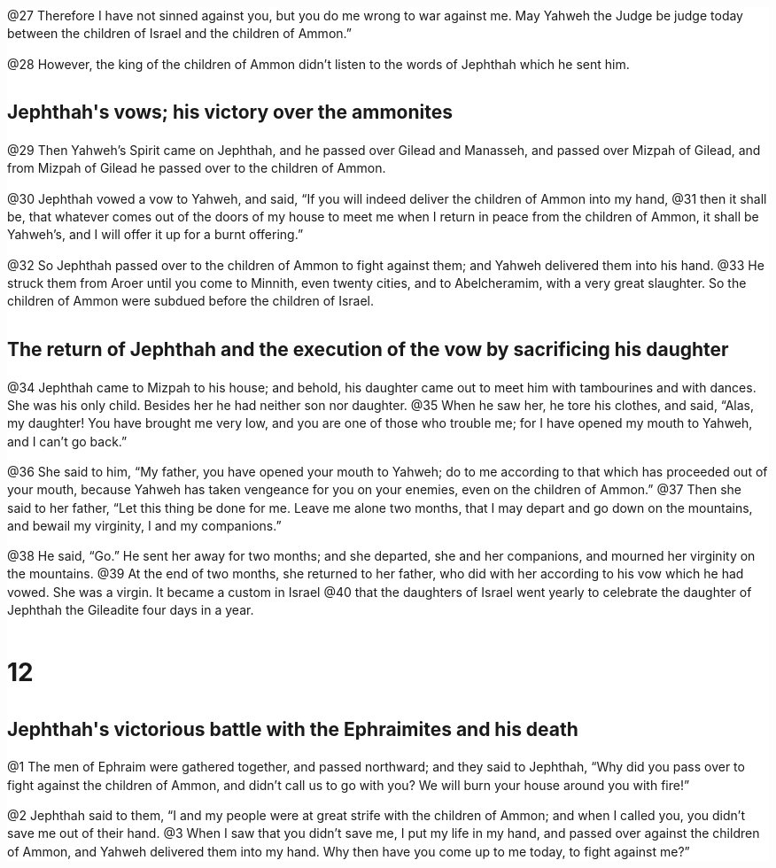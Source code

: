 @27 Therefore I have not sinned against you, but you do me wrong to war against me. May Yahweh the Judge be judge today between the children of Israel and the children of Ammon.” 

@28 However, the king of the children of Ammon didn’t listen to the words of Jephthah which he sent him.

## Jephthah's vows; his victory over the ammonites
@29 Then Yahweh’s Spirit came on Jephthah, and he passed over Gilead and Manasseh, and passed over Mizpah of Gilead, and from Mizpah of Gilead he passed over to the children of Ammon. 

@30 Jephthah vowed a vow to Yahweh, and said, “If you will indeed deliver the children of Ammon into my hand, 
@31 then it shall be, that whatever comes out of the doors of my house to meet me when I return in peace from the children of Ammon, it shall be Yahweh’s, and I will offer it up for a burnt offering.” 

@32 So Jephthah passed over to the children of Ammon to fight against them; and Yahweh delivered them into his hand. 
@33 He struck them from Aroer until you come to Minnith, even twenty cities, and to Abelcheramim, with a very great slaughter. So the children of Ammon were subdued before the children of Israel.

## The return of Jephthah and the execution of the vow by sacrificing his daughter
@34 Jephthah came to Mizpah to his house; and behold, his daughter came out to meet him with tambourines and with dances. She was his only child. Besides her he had neither son nor daughter. 
@35 When he saw her, he tore his clothes, and said, “Alas, my daughter! You have brought me very low, and you are one of those who trouble me; for I have opened my mouth to Yahweh, and I can’t go back.” 

@36 She said to him, “My father, you have opened your mouth to Yahweh; do to me according to that which has proceeded out of your mouth, because Yahweh has taken vengeance for you on your enemies, even on the children of Ammon.” 
@37 Then she said to her father, “Let this thing be done for me. Leave me alone two months, that I may depart and go down on the mountains, and bewail my virginity, I and my companions.” 

@38 He said, “Go.” He sent her away for two months; and she departed, she and her companions, and mourned her virginity on the mountains. 
@39 At the end of two months, she returned to her father, who did with her according to his vow which he had vowed. She was a virgin. It became a custom in Israel 
@40 that the daughters of Israel went yearly to celebrate the daughter of Jephthah the Gileadite four days in a year. 

# 12 
## Jephthah's victorious battle with the Ephraimites and his death
@1 The men of Ephraim were gathered together, and passed northward; and they said to Jephthah, “Why did you pass over to fight against the children of Ammon, and didn’t call us to go with you? We will burn your house around you with fire!” 

@2 Jephthah said to them, “I and my people were at great strife with the children of Ammon; and when I called you, you didn’t save me out of their hand. 
@3 When I saw that you didn’t save me, I put my life in my hand, and passed over against the children of Ammon, and Yahweh delivered them into my hand. Why then have you come up to me today, to fight against me?” 
